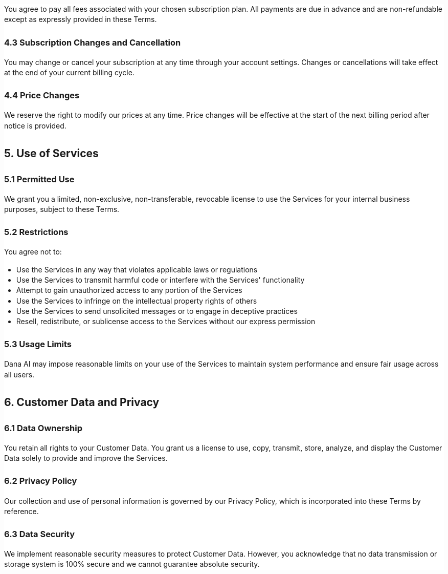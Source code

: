 You agree to pay all fees associated with your chosen subscription plan. All payments are due in advance and are non-refundable except as expressly provided in these Terms.

### 4.3 Subscription Changes and Cancellation

You may change or cancel your subscription at any time through your account settings. Changes or cancellations will take effect at the end of your current billing cycle.

### 4.4 Price Changes

We reserve the right to modify our prices at any time. Price changes will be effective at the start of the next billing period after notice is provided.

## 5. Use of Services

### 5.1 Permitted Use

We grant you a limited, non-exclusive, non-transferable, revocable license to use the Services for your internal business purposes, subject to these Terms.

### 5.2 Restrictions

You agree not to:

- Use the Services in any way that violates applicable laws or regulations
- Use the Services to transmit harmful code or interfere with the Services' functionality
- Attempt to gain unauthorized access to any portion of the Services
- Use the Services to infringe on the intellectual property rights of others
- Use the Services to send unsolicited messages or to engage in deceptive practices
- Resell, redistribute, or sublicense access to the Services without our express permission

### 5.3 Usage Limits

Dana AI may impose reasonable limits on your use of the Services to maintain system performance and ensure fair usage across all users.

## 6. Customer Data and Privacy

### 6.1 Data Ownership

You retain all rights to your Customer Data. You grant us a license to use, copy, transmit, store, analyze, and display the Customer Data solely to provide and improve the Services.

### 6.2 Privacy Policy

Our collection and use of personal information is governed by our Privacy Policy, which is incorporated into these Terms by reference.

### 6.3 Data Security

We implement reasonable security measures to protect Customer Data. However, you acknowledge that no data transmission or storage system is 100% secure and we cannot guarantee absolute security.
